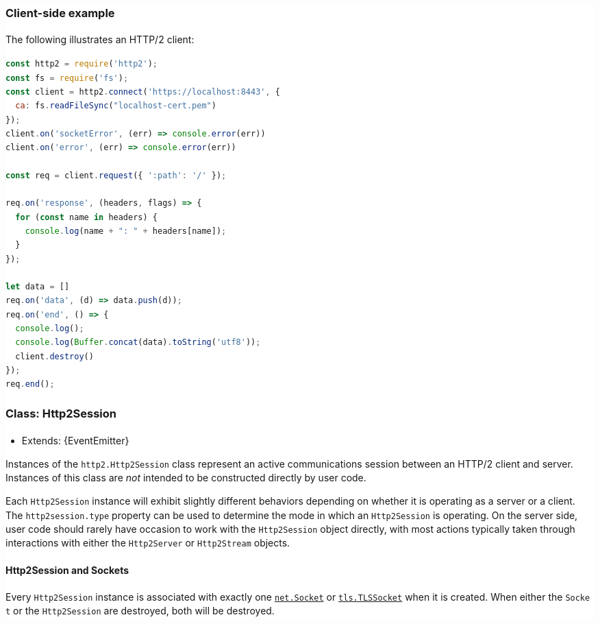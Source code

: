 ### Client-side example

The following illustrates an HTTP/2 client:

```js
const http2 = require('http2');
const fs = require('fs');
const client = http2.connect('https://localhost:8443', {
  ca: fs.readFileSync("localhost-cert.pem")
});
client.on('socketError', (err) => console.error(err))
client.on('error', (err) => console.error(err))

const req = client.request({ ':path': '/' });

req.on('response', (headers, flags) => {
  for (const name in headers) {
    console.log(name + ": " + headers[name]);
  }
});

let data = []
req.on('data', (d) => data.push(d));
req.on('end', () => {
  console.log();
  console.log(Buffer.concat(data).toString('utf8'));
  client.destroy()
});
req.end();
```

### Class: Http2Session


* Extends: {EventEmitter}

Instances of the `http2.Http2Session` class represent an active communications
session between an HTTP/2 client and server. Instances of this class are *not*
intended to be constructed directly by user code.

Each `Http2Session` instance will exhibit slightly different behaviors
depending on whether it is operating as a server or a client. The
`http2session.type` property can be used to determine the mode in which an
`Http2Session` is operating. On the server side, user code should rarely
have occasion to work with the `Http2Session` object directly, with most
actions typically taken through interactions with either the `Http2Server` or
`Http2Stream` objects.

#### Http2Session and Sockets

Every `Http2Session` instance is associated with exactly one [`net.Socket`][] or
[`tls.TLSSocket`][] when it is created. When either the `Socket` or the
`Http2Session` are destroyed, both will be destroyed.


[ALPN negotiation]: #http2_alpn_negotiation
[Compatibility API]: #http2_compatibility_api
[HTTP/1]: http.html
[HTTP/2]: https://tools.ietf.org/html/rfc7540
[HTTPS]: https.html
[Headers Object]: #http2_headers_object
[Http2Session and Sockets]: #http2_http2session_and_sockets
[Readable Stream]: stream.html#stream_class_stream_readable
[Settings Object]: #http2_settings_object
[Using options.selectPadding]: #http2_using_options_selectpadding
[Writable Stream]: stream.html#stream_writable_streams
[`'checkContinue'`]: #http2_event_checkcontinue
[`'request'`]: #http2_event_request
[`'unknownProtocol'`]: #http2_event_unknownprotocol
[`ClientHttp2Stream`]: #http2_class_clienthttp2stream
[`Duplex`]: stream.html#stream_class_stream_duplex
[`EventEmitter`]: events.html#events_class_eventemitter
[`Http2ServerRequest`]: #http2_class_http2_http2serverrequest
[`Http2Stream`]: #http2_class_http2stream
[`ServerHttp2Stream`]: #http2_class_serverhttp2stream
[`TypeError`]: errors.html#errors_class_typeerror
[`http2.SecureServer`]: #http2_class_http2secureserver
[`http2.createSecureServer()`]: #http2_http2_createsecureserver_options_onrequesthandler
[`http2.Server`]: #http2_class_http2server
[`http2.createServer()`]: #http2_http2_createserver_options_onrequesthandler
[`http2stream.pushStream()`]: #http2_http2stream_pushstream_headers_options_callback
[`net.Socket`]: net.html#net_class_net_socket
[`request.socket.getPeerCertificate()`]: tls.html#tls_tlssocket_getpeercertificate_detailed
[`response.end()`]: #http2_response_end_data_encoding_callback
[`response.setHeader()`]: #http2_response_setheader_name_value
[`response.socket`]: #http2_response_socket
[`response.write()`]: #http2_response_write_chunk_encoding_callback
[`response.write(data, encoding)`]: http.html#http_response_write_chunk_encoding_callback
[`response.writeContinue()`]: #http2_response_writecontinue
[`response.writeHead()`]: #http2_response_writehead_statuscode_statusmessage_headers
[`tls.TLSSocket`]: tls.html#tls_class_tls_tlssocket
[`tls.createServer()`]: tls.html#tls_tls_createserver_options_secureconnectionlistener
[error code]: #error_codes